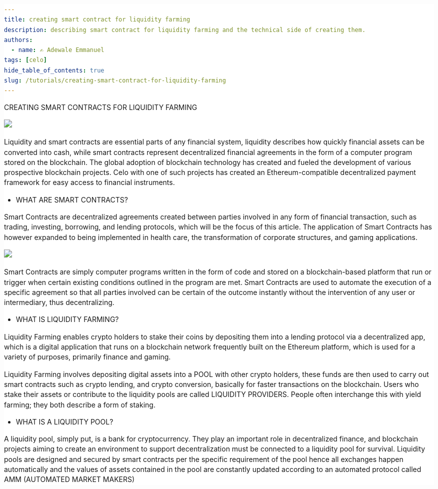 ```yaml
---
title: creating smart contract for liquidity farming 
description: describing smart contract for liquidity farming and the technical side of creating them.
authors:
  - name: ✍️ Adewale Emmanuel
tags: [celo]
hide_table_of_contents: true
slug: /tutorials/creating-smart-contract-for-liquidity-farming 
---
```


CREATING SMART CONTRACTS FOR LIQUIDITY FARMING

![](Aspose.Words.8ae356a8-d833-4fd7-9786-0ce2d63104f4.001.png)

Liquidity and smart contracts are essential parts of any financial system, liquidity describes how quickly financial assets can be converted into cash, while smart contracts represent decentralized financial agreements in the form of a computer program stored on the blockchain. The global adoption of blockchain technology has created and fueled the development of various prospective blockchain projects. Celo with one of such projects has created an Ethereum-compatible decentralized payment framework for easy access to financial instruments. 

- WHAT ARE SMART CONTRACTS?

Smart Contracts are decentralized agreements created between parties involved in any form of financial transaction, such as trading, investing, borrowing, and lending protocols, which will be the focus of this article. The application of Smart Contracts has however expanded to being implemented in health care, the transformation of corporate structures, and gaming applications.

![](Aspose.Words.8ae356a8-d833-4fd7-9786-0ce2d63104f4.002.png)	

Smart Contracts are simply computer programs written in the form of code and stored on a blockchain-based platform that run or trigger when certain existing conditions outlined in the program are met. Smart Contracts are used to automate the execution of a specific agreement so that all parties involved can be certain of the outcome instantly without the intervention of any user or intermediary, thus decentralizing. 

- WHAT IS LIQUIDITY FARMING?

Liquidity Farming enables crypto holders to stake their coins by depositing them into a lending protocol via a decentralized app, which is a digital application that runs on a blockchain network frequently built on the Ethereum platform, which is used for a variety of purposes, primarily finance and gaming.

Liquidity Farming involves depositing digital assets into a POOL with other crypto holders, these funds are then used to carry out smart contracts such as crypto lending, and crypto conversion, basically for faster transactions on the blockchain. Users who stake their assets or contribute to the liquidity pools are called LIQUIDITY PROVIDERS. People often interchange this with yield farming; they both describe a form of staking.

- WHAT IS A LIQUIDITY POOL?

A liquidity pool, simply put, is a bank for cryptocurrency. They play an important role in decentralized finance, and blockchain projects aiming to create an environment to support decentralization must be connected to a liquidity pool for survival. Liquidity pools are designed and secured by smart contracts per the specific requirement of the pool hence all exchanges happen automatically and the values of assets contained in the pool are constantly updated according to an automated protocol called AMM (AUTOMATED MARKET MAKERS)

